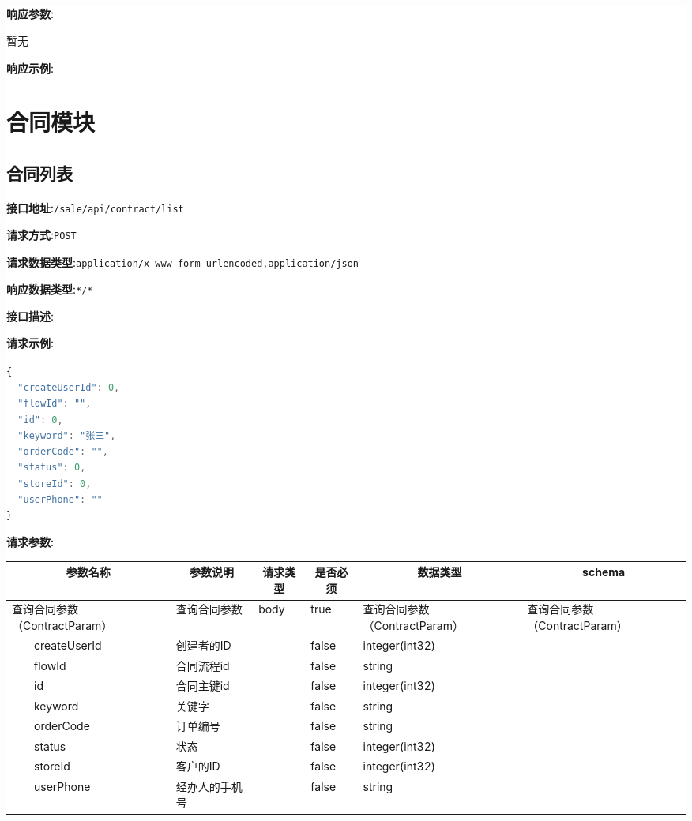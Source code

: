 
**响应参数**:


暂无


**响应示例**:
```javascript

```


# 合同模块


## 合同列表


**接口地址**:`/sale/api/contract/list`


**请求方式**:`POST`


**请求数据类型**:`application/x-www-form-urlencoded,application/json`


**响应数据类型**:`*/*`


**接口描述**:


**请求示例**:


```javascript
{
  "createUserId": 0,
  "flowId": "",
  "id": 0,
  "keyword": "张三",
  "orderCode": "",
  "status": 0,
  "storeId": 0,
  "userPhone": ""
}
```


**请求参数**:


| 参数名称 | 参数说明 | 请求类型    | 是否必须 | 数据类型 | schema |
| -------- | -------- | ----- | -------- | -------- | ------ |
|查询合同参数（ContractParam）|查询合同参数|body|true|查询合同参数（ContractParam）|查询合同参数（ContractParam）|
|&emsp;&emsp;createUserId|创建者的ID||false|integer(int32)||
|&emsp;&emsp;flowId|合同流程id||false|string||
|&emsp;&emsp;id|合同主键id||false|integer(int32)||
|&emsp;&emsp;keyword|关键字||false|string||
|&emsp;&emsp;orderCode|订单编号||false|string||
|&emsp;&emsp;status|状态||false|integer(int32)||
|&emsp;&emsp;storeId|客户的ID||false|integer(int32)||
|&emsp;&emsp;userPhone|经办人的手机号||false|string||

